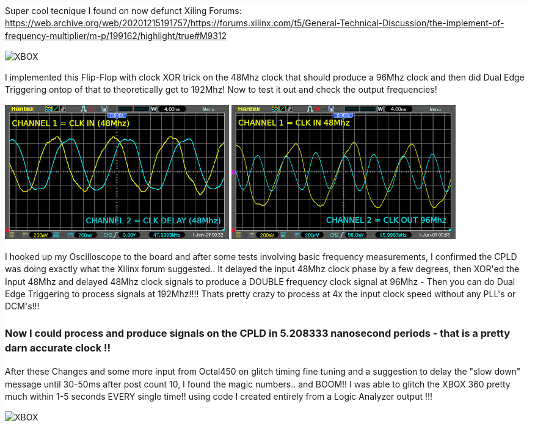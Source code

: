 Super cool tecnique I found on now defunct Xiling Forums: https://web.archive.org/web/20201215191757/https://forums.xilinx.com/t5/General-Technical-Discussion/the-implement-of-frequency-multiplier/m-p/199162/highlight/true#M9312

![XBOX](images/freq_doubler_sch.png)

I implemented this Flip-Flop with clock XOR trick on the 48Mhz clock that should produce a 96Mhz clock and then did Dual Edge Triggering ontop of that to theoretically get to 192Mhz!  Now to test it out and check the output frequencies!

![XBOX](images/48_48_phase.jpg)
![XBOX](images/48_to_96mhz.jpg)

I hooked up my Oscilloscope to the board and after some tests involving basic frequency measurements, I confirmed the CPLD was doing exactly what the Xilinx forum suggested.. It delayed the input 48Mhz clock phase by a few degrees, then XOR'ed the Input 48Mhz and delayed 48Mhz clock signals to produce a DOUBLE frequency clock signal at 96Mhz - Then you can do Dual Edge Triggering to process signals at 192Mhz!!!!  Thats pretty crazy to process at 4x the input clock speed without any PLL's or DCM's!!!  

### Now I could process and produce signals on the CPLD in 5.208333 nanosecond periods - that is a pretty darn accurate clock !!

After these Changes and some more input from Octal450 on glitch timing fine tuning and a suggestion to delay the "slow down" message until 30-50ms after post count 10, I found the magic numbers..  and BOOM!!  I was able to glitch the XBOX 360 pretty much within 1-5 seconds EVERY single time!! using code I created entirely from a Logic Analyzer output !!!

![XBOX](images/all_good.png)
